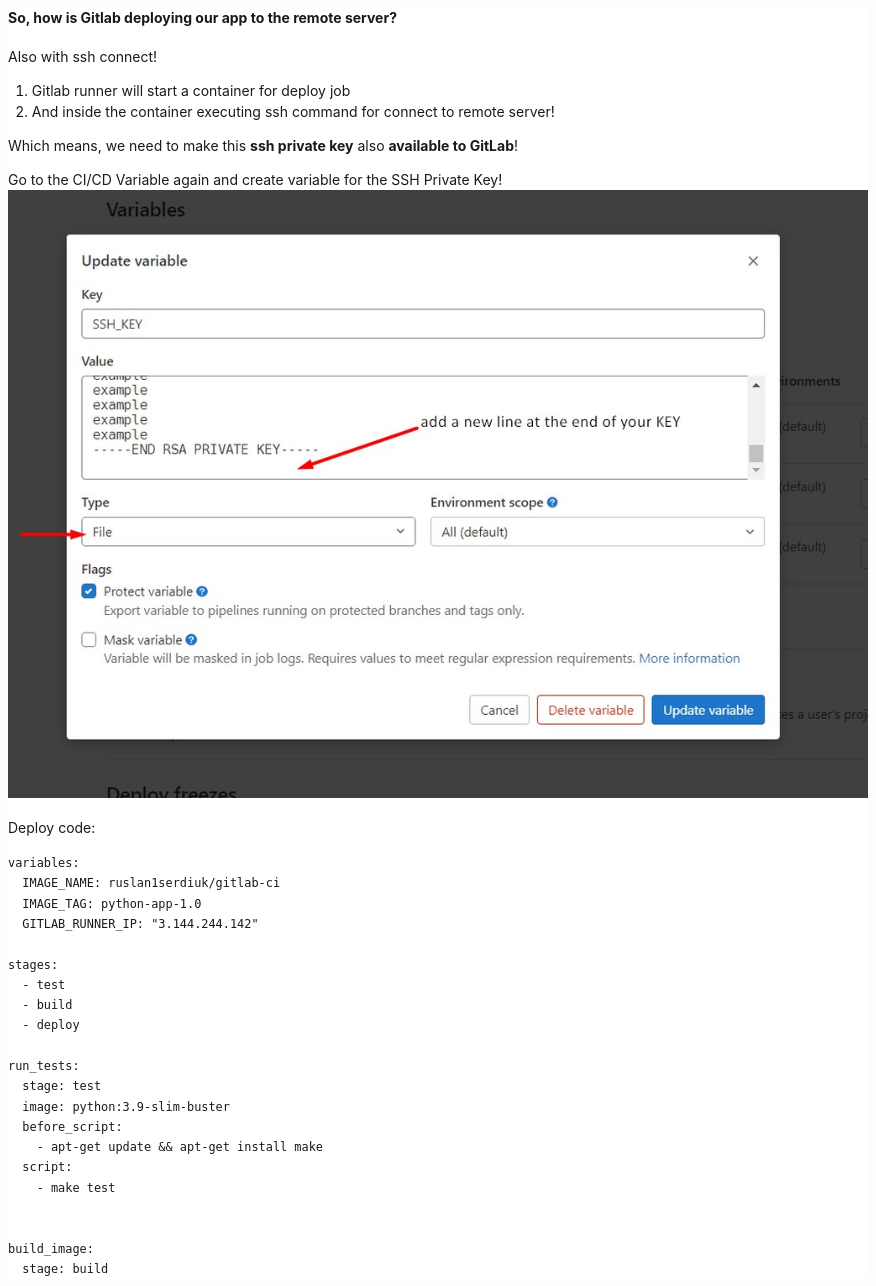 #### So, how is Gitlab deploying our app to the remote server? 
Also with ssh connect!
1. Gitlab runner will start a container for deploy job
2. And inside the container executing ssh command for connect to remote server!

Which means, we need to make this **ssh private key** also **available to GitLab**! 

Go to the CI/CD Variable again and create variable for the SSH Private Key!
<img src="./img/Add_SSH_KEY.jpg">

Deploy code:
```
variables:
  IMAGE_NAME: ruslan1serdiuk/gitlab-ci
  IMAGE_TAG: python-app-1.0
  GITLAB_RUNNER_IP: "3.144.244.142"

stages:
  - test
  - build
  - deploy

run_tests:
  stage: test
  image: python:3.9-slim-buster
  before_script:
    - apt-get update && apt-get install make
  script:
    - make test


build_image:
  stage: build
```